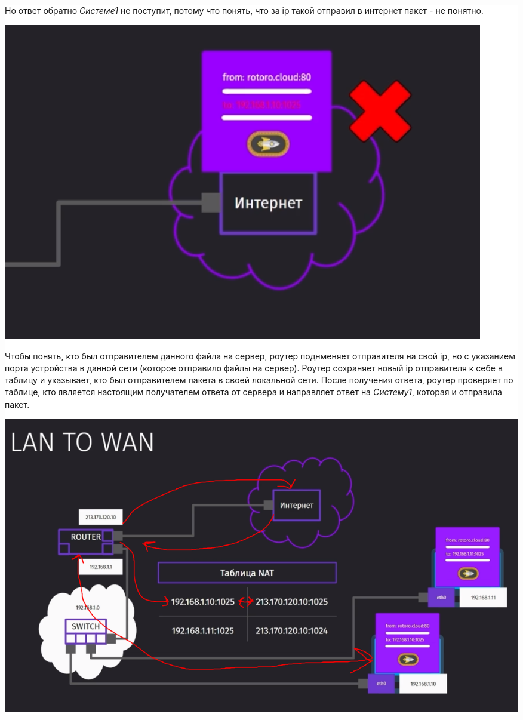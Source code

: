 Но ответ обратно *Системе1* не поступит, потому что понять, что за ip такой отправил в интернет пакет - не понятно.

![](_png/Pasted%20image%2020240810123915.png)

Чтобы понять, кто был отправителем данного файла на сервер, роутер поднменяет отправителя на свой ip, но с указанием порта устройства в данной сети (которое отправило файлы на сервер). Роутер сохраняет новый ip отправителя к себе в таблицу и указывает, кто был отправителем пакета в своей локальной сети. После получения ответа, роутер проверяет по таблице, кто является настоящим получателем ответа от сервера и направляет ответ на *Систему1*, которая и отправила пакет.

![](_png/Pasted%20image%2020240810124440.png)
